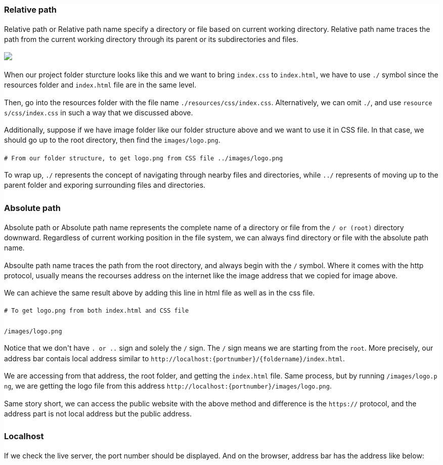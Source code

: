 ### Relative path

Relative path or Relative path name specify a directory or file based on current working directory. Relative path name traces the path from the current working directory through its parent or its subdirectories and files.

![](https://velog.velcdn.com/images/devbang/post/785eccac-0e8a-4923-9ba8-9900791c727a/image.png)

When our project folder sturcture looks like this and we want to bring `index.css` to `index.html`, we have to use `./` symbol since the resources folder and `index.html` file are in the same level.

Then, go into the resources folder with the file name `./resources/css/index.css`. Alternatively, we can omit `./`, and use `resources/css/index.css` in such a way that we discussed above.

Additionally, suppose if we have image folder like our folder structure above and we want to use it in CSS file. In that case, we should go up to the root directory, then find the `images/logo.png`.

```html
# From our folder structure, to get logo.png from CSS file ../images/logo.png
```

To wrap up, `./` represents the concept of navigating through nearby files and directories, while `../` represents of moving up to the parent folder and exporing surrounding files and directories.

### Absolute path

Absolute path or Absolute path name represents the complete name of a directory or file from the `/ or (root)` directory downward. Regardless of current working position in the file system, we can always find directory or file with the absolute path name.

Absoulte path name traces the path from the root directory, and always begin with the `/` symbol. Where it comes with the http protocol, usually means the recourses address on the internet like the image address that we copied for image above.

We can achieve the same result above by adding this line in html file as well as in the css file.

```
# To get logo.png from both index.html and CSS file

/images/logo.png
```

Notice that we don't have `. or ..` sign and solely the `/` sign. The `/` sign means we are starting from the `root`. More precisely, our address bar contais local address similar to `http://localhost:{portnumber}/{foldername}/index.html`.

We are accessing from that address, the root folder, and getting the `index.html` file. Same process, but by running `/images/logo.png`, we are getting the logo file from this address `http://localhost:{portnumber}/images/logo.png`.

Same story short, we can access the public website with the above method and difference is the `https://` protocol, and the address part is not local address but the public address.

### Localhost

If we check the live server, the port number should be displayed. And on the browser, address bar has the address like below:
